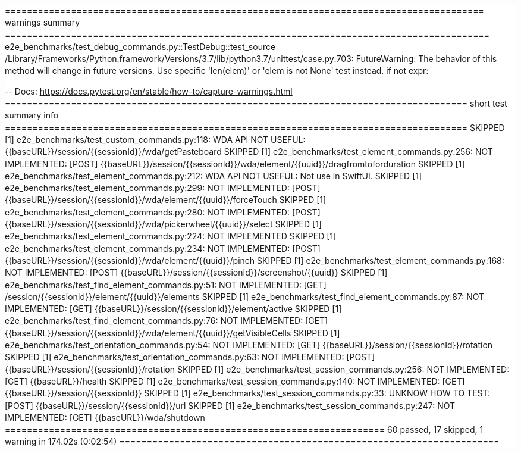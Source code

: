 ======================================================================================= warnings summary ========================================================================================
e2e_benchmarks/test_debug_commands.py::TestDebug::test_source
  /Library/Frameworks/Python.framework/Versions/3.7/lib/python3.7/unittest/case.py:703: FutureWarning: The behavior of this method will change in future versions. Use specific 'len(elem)' or 'elem is not None' test instead.
    if not expr:

-- Docs: https://docs.pytest.org/en/stable/how-to/capture-warnings.html
==================================================================================== short test summary info ====================================================================================
SKIPPED [1] e2e_benchmarks/test_custom_commands.py:118: WDA API NOT USEFUL: {{baseURL}}/session/{{sessionId}}/wda/getPasteboard
SKIPPED [1] e2e_benchmarks/test_element_commands.py:256: NOT IMPLEMENTED: [POST] {{baseURL}}/session/{{sessionId}}/wda/element/{{uuid}}/dragfromtoforduration
SKIPPED [1] e2e_benchmarks/test_element_commands.py:212: WDA API NOT USEFUL: Not use in SwiftUI.
SKIPPED [1] e2e_benchmarks/test_element_commands.py:299: NOT IMPLEMENTED: [POST] {{baseURL}}/session/{{sessionId}}/wda/element/{{uuid}}/forceTouch
SKIPPED [1] e2e_benchmarks/test_element_commands.py:280: NOT IMPLEMENTED: [POST] {{baseURL}}/session/{{sessionId}}/wda/pickerwheel/{{uuid}}/select
SKIPPED [1] e2e_benchmarks/test_element_commands.py:224: NOT IMPLEMENTED
SKIPPED [1] e2e_benchmarks/test_element_commands.py:234: NOT IMPLEMENTED: [POST] {{baseURL}}/session/{{sessionId}}/wda/element/{{uuid}}/pinch
SKIPPED [1] e2e_benchmarks/test_element_commands.py:168: NOT IMPLEMENTED: [POST] {{baseURL}}/session/{{sessionId}}/screenshot/{{uuid}}
SKIPPED [1] e2e_benchmarks/test_find_element_commands.py:51: NOT IMPLEMENTED: [GET] /session/{{sessionId}}/element/{{uuid}}/elements
SKIPPED [1] e2e_benchmarks/test_find_element_commands.py:87: NOT IMPLEMENTED: [GET] {{baseURL}}/session/{{sessionId}}/element/active
SKIPPED [1] e2e_benchmarks/test_find_element_commands.py:76: NOT IMPLEMENTED: [GET] {{baseURL}}/session/{{sessionId}}/wda/element/{{uuid}}/getVisibleCells
SKIPPED [1] e2e_benchmarks/test_orientation_commands.py:54: NOT IMPLEMENTED: [GET] {{baseURL}}/session/{{sessionId}}/rotation
SKIPPED [1] e2e_benchmarks/test_orientation_commands.py:63: NOT IMPLEMENTED: [POST] {{baseURL}}/session/{{sessionId}}/rotation
SKIPPED [1] e2e_benchmarks/test_session_commands.py:256: NOT IMPLEMENTED: [GET] {{baseURL}}/health
SKIPPED [1] e2e_benchmarks/test_session_commands.py:140: NOT IMPLEMENTED: [GET] {{baseURL}}/session/{{sessionId}}
SKIPPED [1] e2e_benchmarks/test_session_commands.py:33: UNKNOW HOW TO TEST: [POST] {{baseURL}}/session/{{sessionId}}/url
SKIPPED [1] e2e_benchmarks/test_session_commands.py:247: NOT IMPLEMENTED: [GET] {{baseURL}}/wda/shutdown
===================================================================== 60 passed, 17 skipped, 1 warning in 174.02s (0:02:54) =====================================================================